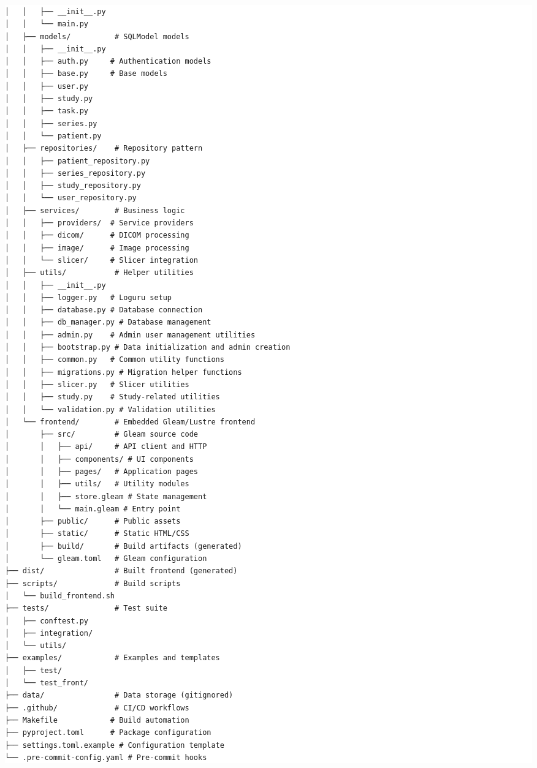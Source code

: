 ```tree
│   │   ├── __init__.py
│   │   └── main.py
│   ├── models/          # SQLModel models
│   │   ├── __init__.py
│   │   ├── auth.py     # Authentication models
│   │   ├── base.py     # Base models
│   │   ├── user.py
│   │   ├── study.py
│   │   ├── task.py
│   │   ├── series.py
│   │   └── patient.py
│   ├── repositories/    # Repository pattern
│   │   ├── patient_repository.py
│   │   ├── series_repository.py
│   │   ├── study_repository.py
│   │   └── user_repository.py
│   ├── services/        # Business logic
│   │   ├── providers/  # Service providers
│   │   ├── dicom/      # DICOM processing
│   │   ├── image/      # Image processing
│   │   └── slicer/     # Slicer integration
│   ├── utils/           # Helper utilities
│   │   ├── __init__.py
│   │   ├── logger.py   # Loguru setup
│   │   ├── database.py # Database connection
│   │   ├── db_manager.py # Database management
│   │   ├── admin.py    # Admin user management utilities
│   │   ├── bootstrap.py # Data initialization and admin creation
│   │   ├── common.py   # Common utility functions
│   │   ├── migrations.py # Migration helper functions
│   │   ├── slicer.py   # Slicer utilities
│   │   ├── study.py    # Study-related utilities
│   │   └── validation.py # Validation utilities
│   └── frontend/        # Embedded Gleam/Lustre frontend
│       ├── src/         # Gleam source code
│       │   ├── api/     # API client and HTTP
│       │   ├── components/ # UI components
│       │   ├── pages/   # Application pages
│       │   ├── utils/   # Utility modules
│       │   ├── store.gleam # State management
│       │   └── main.gleam # Entry point
│       ├── public/      # Public assets
│       ├── static/      # Static HTML/CSS
│       ├── build/       # Build artifacts (generated)
│       └── gleam.toml   # Gleam configuration
├── dist/                # Built frontend (generated)
├── scripts/             # Build scripts
│   └── build_frontend.sh
├── tests/               # Test suite
│   ├── conftest.py
│   ├── integration/
│   └── utils/
├── examples/            # Examples and templates
│   ├── test/
│   └── test_front/
├── data/                # Data storage (gitignored)
├── .github/             # CI/CD workflows
├── Makefile            # Build automation
├── pyproject.toml      # Package configuration
├── settings.toml.example # Configuration template
└── .pre-commit-config.yaml # Pre-commit hooks
```
